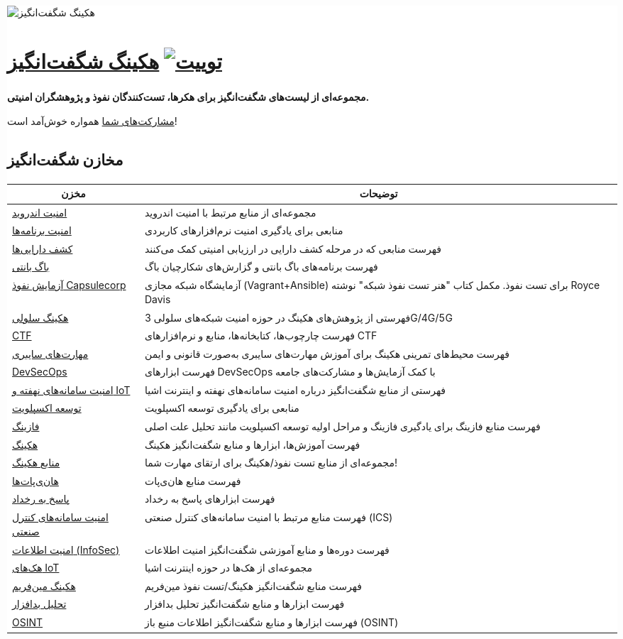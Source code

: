 ![هکینگ شگفت‌انگیز](awesome_hacking.jpg)

# [هکینگ شگفت‌انگیز](https://github.com/Hack-with-Github/Awesome-Hacking) [![توییت](https://img.shields.io/twitter/url/http/shields.io.svg?style=social)](https://twitter.com/intent/tweet?text=Awesome%20Hacking%20-%20a%20collection%20of%20awesome%20lists%20for%20hackers%20and%20pentesters%20by%20@HackwithGithub&url=https://github.com/Hack-with-Github/Awesome-Hacking&hashtags=security,hacking)

**مجموعه‌ای از لیست‌های شگفت‌انگیز برای هکرها، تست‌کنندگان نفوذ و پژوهشگران امنیتی.**

[مشارکت‌های شما](contributing.md) همواره خوش‌آمد است!

## مخازن شگفت‌انگیز

مخزن | توضیحات
---- | ----
[امنیت اندروید](https://github.com/ashishb/android-security-awesome) | مجموعه‌ای از منابع مرتبط با امنیت اندروید
[امنیت برنامه‌ها](https://github.com/paragonie/awesome-appsec) | منابعی برای یادگیری امنیت نرم‌افزارهای کاربردی
[کشف دارایی‌ها](https://github.com/redhuntlabs/Awesome-Asset-Discovery) | فهرست منابعی که در مرحله کشف دارایی در ارزیابی امنیتی کمک می‌کنند
[باگ بانتی](https://github.com/djadmin/awesome-bug-bounty) | فهرست برنامه‌های باگ بانتی و گزارش‌های شکارچیان باگ
[آزمایش نفوذ Capsulecorp](https://github.com/r3dy/capsulecorp-pentest) | آزمایشگاه شبکه مجازی (Vagrant+Ansible) برای تست نفوذ. مکمل کتاب "هنر تست نفوذ شبکه" نوشته Royce Davis
[هکینگ سلولی](https://github.com/W00t3k/Awesome-Cellular-Hacking) | فهرستی از پژوهش‌های هکینگ در حوزه امنیت شبکه‌های سلولی 3G/4G/5G
[CTF](https://github.com/apsdehal/awesome-ctf) | فهرست چارچوب‌ها، کتابخانه‌ها، منابع و نرم‌افزارهای CTF
[مهارت‌های سایبری](https://github.com/joe-shenouda/awesome-cyber-skills) | فهرست محیط‌های تمرینی هکینگ برای آموزش مهارت‌های سایبری به‌صورت قانونی و ایمن
[DevSecOps](https://github.com/devsecops/awesome-devsecops) | فهرست ابزارهای DevSecOps با کمک آزمایش‌ها و مشارکت‌های جامعه
[امنیت سامانه‌های نهفته و IoT](https://github.com/fkie-cad/awesome-embedded-and-iot-security) | فهرستی از منابع شگفت‌انگیز درباره امنیت سامانه‌های نهفته و اینترنت اشیا
[توسعه اکسپلویت](https://github.com/FabioBaroni/awesome-exploit-development) | منابعی برای یادگیری توسعه اکسپلویت
[فازینگ](https://github.com/secfigo/Awesome-Fuzzing) | فهرست منابع فازینگ برای یادگیری فازینگ و مراحل اولیه توسعه اکسپلویت مانند تحلیل علت اصلی
[هکینگ](https://github.com/carpedm20/awesome-hacking) | فهرست آموزش‌ها، ابزارها و منابع شگفت‌انگیز هکینگ
[منابع هکینگ](https://github.com/vitalysim/Awesome-Hacking-Resources) | مجموعه‌ای از منابع تست نفوذ/هکینگ برای ارتقای مهارت شما!
[هان‌ی‌پات‌ها](https://github.com/paralax/awesome-honeypots) | فهرست منابع هان‌ی‌پات
[پاسخ به رخداد](https://github.com/meirwah/awesome-incident-response) | فهرست ابزارهای پاسخ به رخداد
[امنیت سامانه‌های کنترل صنعتی](https://github.com/hslatman/awesome-industrial-control-system-security) | فهرست منابع مرتبط با امنیت سامانه‌های کنترل صنعتی (ICS)
[امنیت اطلاعات (InfoSec)](https://github.com/onlurking/awesome-infosec) | فهرست دوره‌ها و منابع آموزشی شگفت‌انگیز امنیت اطلاعات
[هک‌های IoT](https://github.com/nebgnahz/awesome-iot-hacks) | مجموعه‌ای از هک‌ها در حوزه اینترنت اشیا
[هکینگ مین‌فریم](https://github.com/samanL33T/Awesome-Mainframe-Hacking) | فهرست منابع شگفت‌انگیز هکینگ/تست نفوذ مین‌فریم
[تحلیل بدافزار](https://github.com/rshipp/awesome-malware-analysis) | فهرست ابزارها و منابع شگفت‌انگیز تحلیل بدافزار
[OSINT](https://github.com/jivoi/awesome-osint) | فهرست ابزارها و منابع شگفت‌انگیز اطلاعات منبع باز (OSINT)